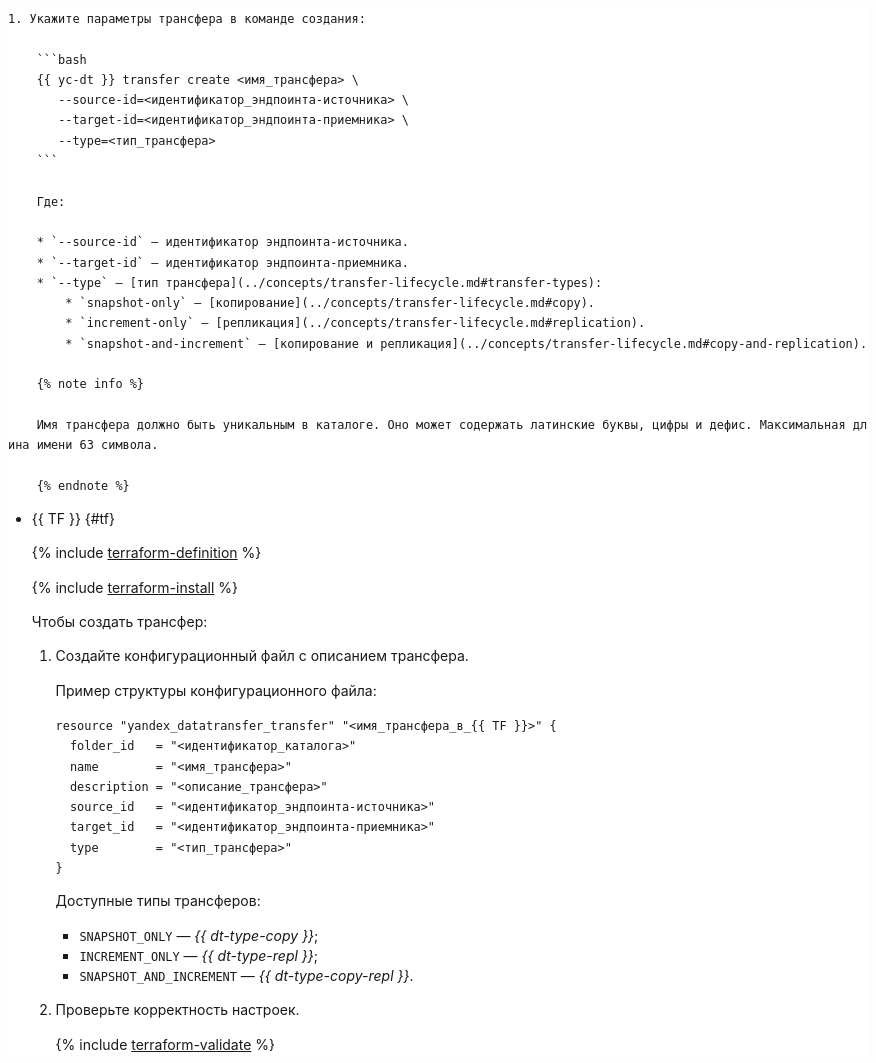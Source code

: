     1. Укажите параметры трансфера в команде создания:

        ```bash
        {{ yc-dt }} transfer create <имя_трансфера> \
           --source-id=<идентификатор_эндпоинта-источника> \
           --target-id=<идентификатор_эндпоинта-приемника> \
           --type=<тип_трансфера>
        ```

        Где:

        * `--source-id` — идентификатор эндпоинта-источника.
        * `--target-id` — идентификатор эндпоинта-приемника.
        * `--type` — [тип трансфера](../concepts/transfer-lifecycle.md#transfer-types):
            * `snapshot-only` — [копирование](../concepts/transfer-lifecycle.md#copy).
            * `increment-only` — [репликация](../concepts/transfer-lifecycle.md#replication).
            * `snapshot-and-increment` — [копирование и репликация](../concepts/transfer-lifecycle.md#copy-and-replication).

        {% note info %}

        Имя трансфера должно быть уникальным в каталоге. Оно может содержать латинские буквы, цифры и дефис. Максимальная длина имени 63 символа.

        {% endnote %}

- {{ TF }} {#tf}

    {% include [terraform-definition](../../_tutorials/_tutorials_includes/terraform-definition.md) %}

    {% include [terraform-install](../../_includes/terraform-install.md) %}

    Чтобы создать трансфер:

    1. Создайте конфигурационный файл с описанием трансфера.

       Пример структуры конфигурационного файла:

       ```hcl
       resource "yandex_datatransfer_transfer" "<имя_трансфера_в_{{ TF }}>" {
         folder_id   = "<идентификатор_каталога>"
         name        = "<имя_трансфера>"
         description = "<описание_трансфера>"
         source_id   = "<идентификатор_эндпоинта-источника>"
         target_id   = "<идентификатор_эндпоинта-приемника>"
         type        = "<тип_трансфера>"
       }
       ```

       Доступные типы трансферов:

       * `SNAPSHOT_ONLY` — _{{ dt-type-copy }}_;
       * `INCREMENT_ONLY` — _{{ dt-type-repl }}_;
       * `SNAPSHOT_AND_INCREMENT` — _{{ dt-type-copy-repl }}_.

    1. Проверьте корректность настроек.

        {% include [terraform-validate](../../_includes/mdb/terraform/validate.md) %}
